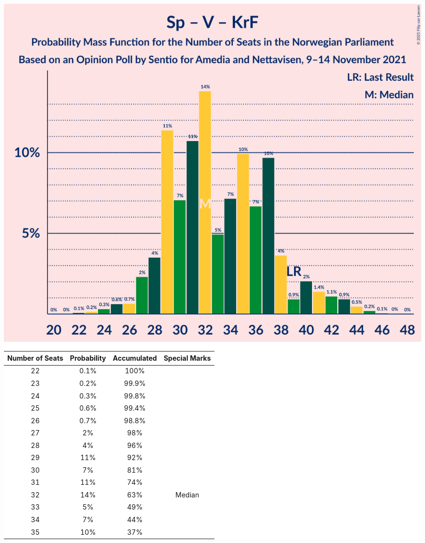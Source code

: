 ![Graph with seats probability mass function not yet produced](2021-11-14-Sentio-coalitions-seats-pmf-sp–v–krf.png "Seats Probability Mass Function")

| Number of Seats | Probability | Accumulated | Special Marks |
|:---------------:|:-----------:|:-----------:|:-------------:|
| 22 | 0.1% | 100% |  |
| 23 | 0.2% | 99.9% |  |
| 24 | 0.3% | 99.8% |  |
| 25 | 0.6% | 99.4% |  |
| 26 | 0.7% | 98.8% |  |
| 27 | 2% | 98% |  |
| 28 | 4% | 96% |  |
| 29 | 11% | 92% |  |
| 30 | 7% | 81% |  |
| 31 | 11% | 74% |  |
| 32 | 14% | 63% | Median |
| 33 | 5% | 49% |  |
| 34 | 7% | 44% |  |
| 35 | 10% | 37% |  |